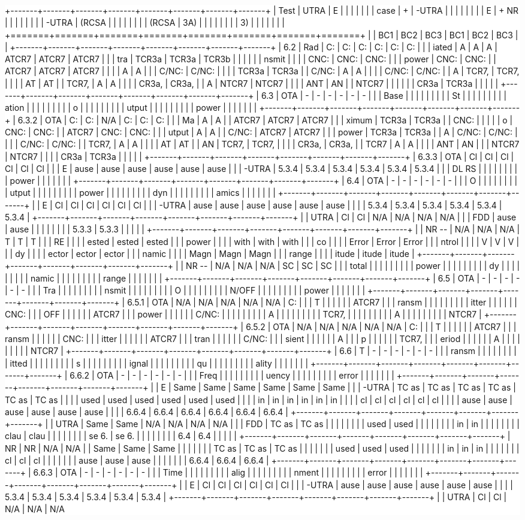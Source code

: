 +-------+-------+-------+-------+-------+-------+-------+-------+ | Test | UTRA | E | | | | | | | case | + | -UTRA | | | | | | | | E | + NR | | | | | | | | -UTRA | (RCSA | | | | | | | | (RCSA | 3A) | | | | | | | | 3) | | | | | | | +=======+=======+=======+=======+=======+=======+=======+=======+ | | BC1 | BC2 | BC3 | BC1 | BC2 | BC3 | | +-------+-------+-------+-------+-------+-------+-------+-------+ | 6.2 | Rad | C: | C: | C: | C: | C: | C: | | | iated | A | A | A | ATCR7 | ATCR7 | ATCR7 | | | tra | TCR3a | TCR3a | TCR3b | | | | | | nsmit | | | | CNC: | CNC: | CNC: | | | power | CNC: | CNC: | | ATCR7 | ATCR7 | ATCR7 | | | | A | A | | | C/NC: | C/NC: | | | | TCR3a | TCR3a | | C/NC: | A | A | | | | C/NC: | C/NC: | | A | TCR7, | TCR7, | | | | AT | AT | | TCR7, | A | A | | | | CR3a, | CR3a, | | A | NTCR7 | NTCR7 | | | | ANT | AN | | NTCR7 | | | | | | CR3a | TCR3a | | | | | +-------+-------+-------+-------+-------+-------+-------+-------+ | 6.3 | OTA | - | - | - | - | - | - | | | Base | | | | | | | | | St | | | | | | | | | ation | | | | | | | | | o | | | | | | | | | utput | | | | | | | | | power | | | | | | | +-------+-------+-------+-------+-------+-------+-------+-------+ | 6.3.2 | OTA | C: | C: | N/A | C: | C: | C: | | | Ma | A | A | | ATCR7 | ATCR7 | ATCR7 | | | ximum | TCR3a | TCR3a | | CNC: | | | | | o | CNC: | CNC: | | ATCR7 | CNC: | CNC: | | | utput | A | A | | C/NC: | ATCR7 | ATCR7 | | | power | TCR3a | TCR3a | | A | C/NC: | C/NC: | | | | C/NC: | C/NC: | | TCR7, | A | A | | | | AT | AT | | AN | TCR7, | TCR7, | | | | CR3a, | CR3a, | | TCR7 | A | A | | | | ANT | AN | | | NTCR7 | NTCR7 | | | | CR3a | TCR3a | | | | | +-------+-------+-------+-------+-------+-------+-------+-------+ | 6.3.3 | OTA | Cl | Cl | Cl | Cl | Cl | Cl | | | E | ause | ause | ause | ause | ause | ause | | | -UTRA | 5.3.4 | 5.3.4 | 5.3.4 | 5.3.4 | 5.3.4 | 5.3.4 | | | DL RS | | | | | | | | | power | | | | | | | +-------+-------+-------+-------+-------+-------+-------+-------+ | 6.4 | OTA | - | - | - | - | - | - | | | O | | | | | | | | | utput | | | | | | | | | power | | | | | | | | | dyn | | | | | | | | | amics | | | | | | | +-------+-------+-------+-------+-------+-------+-------+-------+ | | E | Cl | Cl | Cl | Cl | Cl | Cl | | | -UTRA | ause | ause | ause | ause | ause | ause | | | | 5.3.4 | 5.3.4 | 5.3.4 | 5.3.4 | 5.3.4 | 5.3.4 | +-------+-------+-------+-------+-------+-------+-------+-------+ | | UTRA | Cl | Cl | N/A | N/A | N/A | N/A | | | FDD | ause | ause | | | | | | | | 5.3.3 | 5.3.3 | | | | | +-------+-------+-------+-------+-------+-------+-------+-------+ | | NR -- | N/A | N/A | N/A | T | T | T | | | RE | | | | ested | ested | ested | | | power | | | | with | with | with | | | co | | | | Error | Error | Error | | | ntrol | | | | V | V | V | | | dy | | | | ector | ector | ector | | | namic | | | | Magn | Magn | Magn | | | range | | | | itude | itude | itude | +-------+-------+-------+-------+-------+-------+-------+-------+ | | NR -- | N/A | N/A | N/A | SC | SC | SC | | | total | | | | | | | | | power | | | | | | | | | dy | | | | | | | | | namic | | | | | | | | | range | | | | | | | +-------+-------+-------+-------+-------+-------+-------+-------+ | 6.5 | OTA | - | - | - | - | - | - | | | Tra | | | | | | | | | nsmit | | | | | | | | | O | | | | | | | | | N/OFF | | | | | | | | | power | | | | | | | +-------+-------+-------+-------+-------+-------+-------+-------+ | 6.5.1 | OTA | N/A | N/A | N/A | N/A | N/A | C: | | | T | | | | | | ATCR7 | | | ransm | | | | | | | | | itter | | | | | | CNC: | | | OFF | | | | | | ATCR7 | | | power | | | | | | C/NC: | | | | | | | | | A | | | | | | | | | TCR7, | | | | | | | | | A | | | | | | | | | NTCR7 | +-------+-------+-------+-------+-------+-------+-------+-------+ | 6.5.2 | OTA | N/A | N/A | N/A | N/A | N/A | C: | | | T | | | | | | ATCR7 | | | ransm | | | | | | CNC: | | | itter | | | | | | ATCR7 | | | tran | | | | | | C/NC: | | | sient | | | | | | A | | | p | | | | | | TCR7, | | | eriod | | | | | | A | | | | | | | | | NTCR7 | +-------+-------+-------+-------+-------+-------+-------+-------+ | 6.6 | T | - | - | - | - | - | - | | | ransm | | | | | | | | | itted | | | | | | | | | s | | | | | | | | | ignal | | | | | | | | | qu | | | | | | | | | ality | | | | | | | +-------+-------+-------+-------+-------+-------+-------+-------+ | 6.6.2 | OTA | - | - | - | - | - | - | | | Freq | | | | | | | | | uency | | | | | | | | | error | | | | | | | +-------+-------+-------+-------+-------+-------+-------+-------+ | | E | Same | Same | Same | Same | Same | Same | | | -UTRA | TC as | TC as | TC as | TC as | TC as | TC as | | | | used | used | used | used | used | used | | | | in | in | in | in | in | in | | | | cl | cl | cl | cl | cl | cl | | | | ause | ause | ause | ause | ause | ause | | | | 6.6.4 | 6.6.4 | 6.6.4 | 6.6.4 | 6.6.4 | 6.6.4 | +-------+-------+-------+-------+-------+-------+-------+-------+ | | UTRA | Same | Same | N/A | N/A | N/A | N/A | | | FDD | TC as | TC as | | | | | | | | used | used | | | | | | | | in | in | | | | | | | | clau | clau | | | | | | | | se 6. | se 6. | | | | | | | | 6.4 | 6.4 | | | | | +-------+-------+-------+-------+-------+-------+-------+-------+ | NR | NR | N/A | N/A | | Same | Same | Same | | | | | | | TC as | TC as | TC as | | | | | | | used | used | used | | | | | | | in | in | in | | | | | | | cl | cl | cl | | | | | | | ause | ause | ause | | | | | | | 6.6.4 | 6.6.4 | 6.6.4 | +-------+-------+-------+-------+-------+-------+-------+-------+ | 6.6.3 | OTA | - | - | - | - | - | - | | | Time | | | | | | | | | alig | | | | | | | | | nment | | | | | | | | | error | | | | | | | +-------+-------+-------+-------+-------+-------+-------+-------+ | | E | Cl | Cl | Cl | Cl | Cl | Cl | | | -UTRA | ause | ause | ause | ause | ause | ause | | | | 5.3.4 | 5.3.4 | 5.3.4 | 5.3.4 | 5.3.4 | 5.3.4 | +-------+-------+-------+-------+-------+-------+-------+-------+ | | UTRA | Cl | Cl | N/A | N/A | N/A